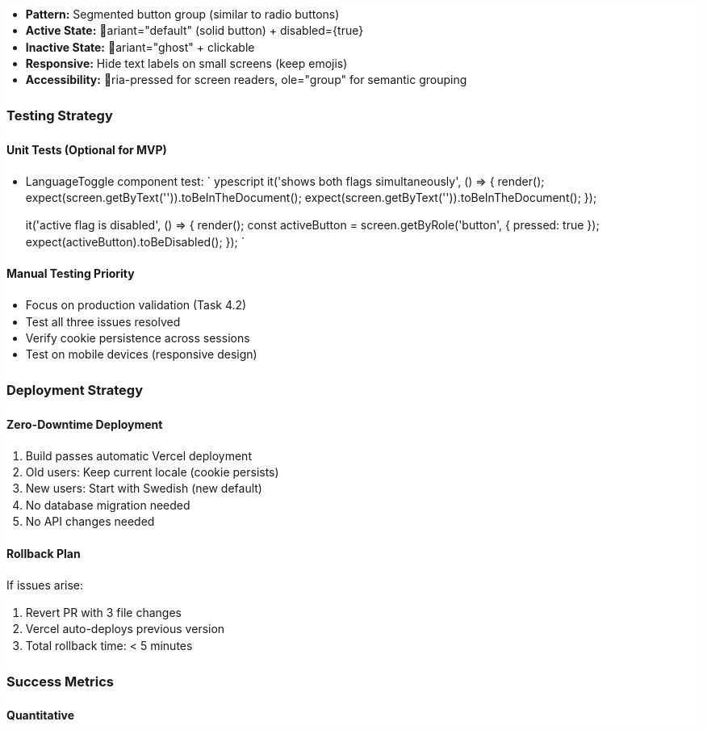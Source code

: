 - **Pattern:** Segmented button group (similar to radio buttons)
- **Active State:** ariant="default" (solid button) + disabled={true}
- **Inactive State:** ariant="ghost" + clickable
- **Responsive:** Hide text labels on small screens (keep emojis)
- **Accessibility:** ria-pressed for screen readers,
  ole="group" for semantic grouping

### **Testing Strategy**

#### **Unit Tests (Optional for MVP)**

- LanguageToggle component test:
  ` ypescript
  it('shows both flags simultaneously', () => {
  render(<LanguageToggle />);
  expect(screen.getByText('')).toBeInTheDocument();
  expect(screen.getByText('')).toBeInTheDocument();
  });

  it('active flag is disabled', () => {
  render(<LanguageToggle />);
  const activeButton = screen.getByRole('button', { pressed: true });
  expect(activeButton).toBeDisabled();
  });
  `

#### **Manual Testing Priority**

- Focus on production validation (Task 4.2)
- Test all three issues resolved
- Verify cookie persistence across sessions
- Test on mobile devices (responsive design)

### **Deployment Strategy**

#### **Zero-Downtime Deployment**

1. Build passes automatic Vercel deployment
2. Old users: Keep current locale (cookie persists)
3. New users: Start with Swedish (new default)
4. No database migration needed
5. No API changes needed

#### **Rollback Plan**

If issues arise:

1. Revert PR with 3 file changes
2. Vercel auto-deploys previous version
3. Total rollback time: < 5 minutes

### **Success Metrics**

#### **Quantitative**
